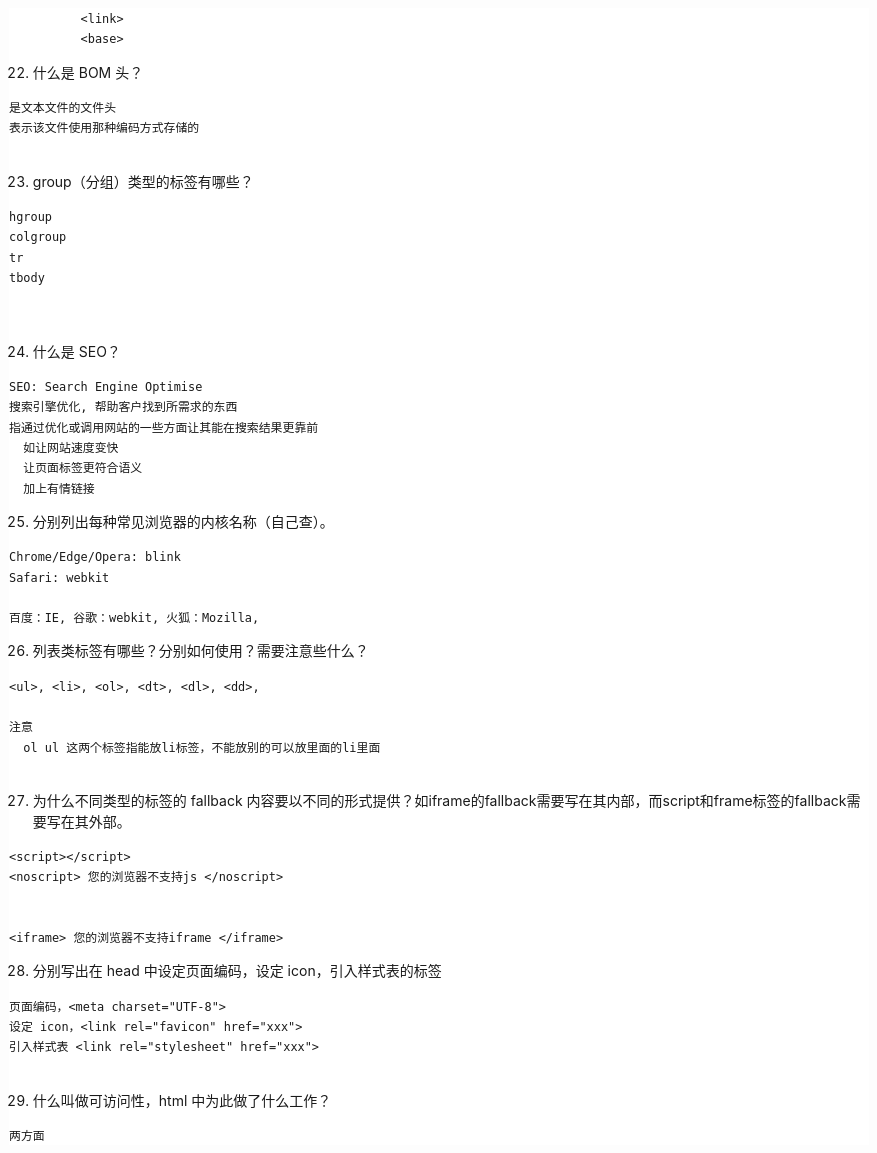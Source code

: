 ```
          <link>
          <base>
```
22. 什么是 BOM 头？
```
是文本文件的文件头
表示该文件使用那种编码方式存储的


```
23. group（分组）类型的标签有哪些？
```
hgroup
colgroup
tr
tbody



```
24. 什么是 SEO？
```
SEO: Search Engine Optimise
搜索引擎优化, 帮助客户找到所需求的东西
指通过优化或调用网站的一些方面让其能在搜索结果更靠前
  如让网站速度变快
  让页面标签更符合语义
  加上有情链接

```
25. 分别列出每种常见浏览器的内核名称（自己查）。
```
Chrome/Edge/Opera: blink
Safari: webkit

百度：IE, 谷歌：webkit, 火狐：Mozilla,
```
26. 列表类标签有哪些？分别如何使用？需要注意些什么？
```
<ul>, <li>, <ol>, <dt>, <dl>, <dd>,

注意
  ol ul 这两个标签指能放li标签，不能放别的可以放里面的li里面


```
27. 为什么不同类型的标签的 fallback 内容要以不同的形式提供？如iframe的fallback需要写在其内部，而script和frame标签的fallback需要写在其外部。
```
<script></script>
<noscript> 您的浏览器不支持js </noscript>


<iframe> 您的浏览器不支持iframe </iframe>

```
28. 分别写出在 head 中设定页面编码，设定 icon，引入样式表的标签
```
页面编码，<meta charset="UTF-8">
设定 icon，<link rel="favicon" href="xxx">
引入样式表 <link rel="stylesheet" href="xxx">


```
29. 什么叫做可访问性，html 中为此做了什么工作？
```
两方面
```